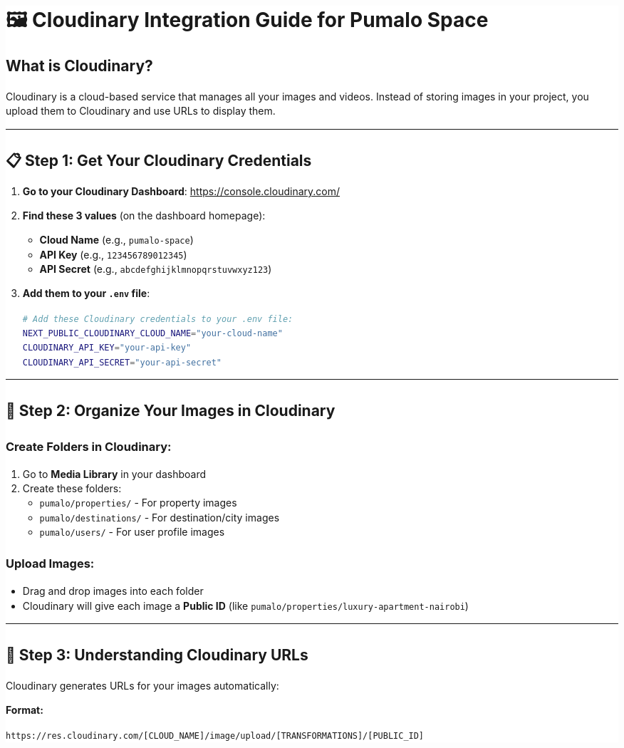 # 🖼️ Cloudinary Integration Guide for Pumalo Space

## What is Cloudinary?
Cloudinary is a cloud-based service that manages all your images and videos. Instead of storing images in your project, you upload them to Cloudinary and use URLs to display them.

---

## 📋 Step 1: Get Your Cloudinary Credentials

1. **Go to your Cloudinary Dashboard**: https://console.cloudinary.com/
2. **Find these 3 values** (on the dashboard homepage):
   - **Cloud Name** (e.g., `pumalo-space`)
   - **API Key** (e.g., `123456789012345`)
   - **API Secret** (e.g., `abcdefghijklmnopqrstuvwxyz123`)

3. **Add them to your `.env` file**:
   ```bash
   # Add these Cloudinary credentials to your .env file:
   NEXT_PUBLIC_CLOUDINARY_CLOUD_NAME="your-cloud-name"
   CLOUDINARY_API_KEY="your-api-key"
   CLOUDINARY_API_SECRET="your-api-secret"
   ```

---

## 📁 Step 2: Organize Your Images in Cloudinary

### Create Folders in Cloudinary:
1. Go to **Media Library** in your dashboard
2. Create these folders:
   - `pumalo/properties/` - For property images
   - `pumalo/destinations/` - For destination/city images
   - `pumalo/users/` - For user profile images

### Upload Images:
- Drag and drop images into each folder
- Cloudinary will give each image a **Public ID** (like `pumalo/properties/luxury-apartment-nairobi`)

---

## 🔗 Step 3: Understanding Cloudinary URLs

Cloudinary generates URLs for your images automatically:

**Format:**
```
https://res.cloudinary.com/[CLOUD_NAME]/image/upload/[TRANSFORMATIONS]/[PUBLIC_ID]
```
